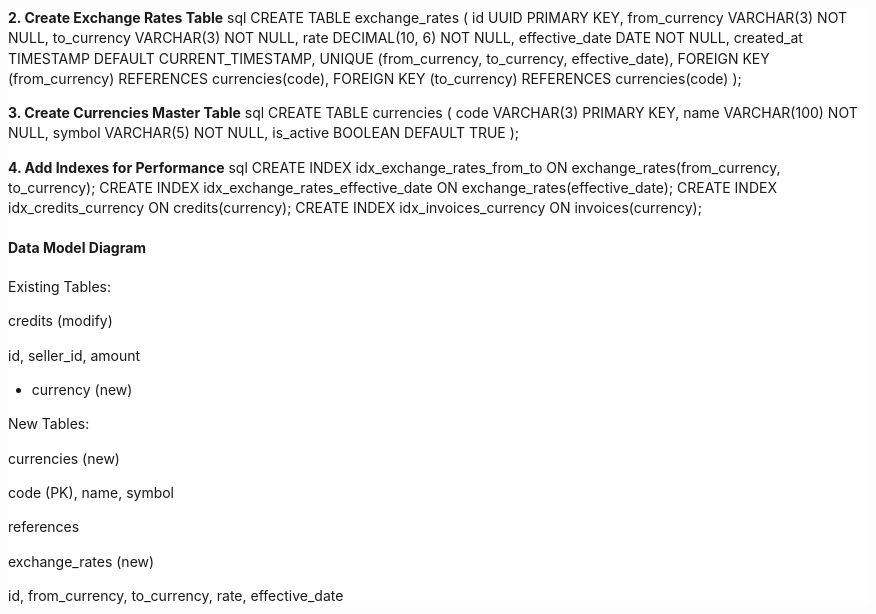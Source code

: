 
**2. Create Exchange Rates Table**
sql
CREATE TABLE exchange_rates (
 id UUID PRIMARY KEY,
 from_currency VARCHAR(3) NOT NULL,
 to_currency VARCHAR(3) NOT NULL,
 rate DECIMAL(10, 6) NOT NULL,
 effective_date DATE NOT NULL,
 created_at TIMESTAMP DEFAULT CURRENT_TIMESTAMP,
 UNIQUE (from_currency, to_currency, effective_date),
 FOREIGN KEY (from_currency) REFERENCES currencies(code),
 FOREIGN KEY (to_currency) REFERENCES currencies(code)
);


**3. Create Currencies Master Table**
sql
CREATE TABLE currencies (
 code VARCHAR(3) PRIMARY KEY,
 name VARCHAR(100) NOT NULL,
 symbol VARCHAR(5) NOT NULL,
 is_active BOOLEAN DEFAULT TRUE
);


**4. Add Indexes for Performance**
sql
CREATE INDEX idx_exchange_rates_from_to ON exchange_rates(from_currency, to_currency);
CREATE INDEX idx_exchange_rates_effective_date ON exchange_rates(effective_date);
CREATE INDEX idx_credits_currency ON credits(currency);
CREATE INDEX idx_invoices_currency ON invoices(currency);


#### Data Model Diagram

Existing Tables:

 credits (modify) 

 id, seller_id, amount 
 + currency (new) 


New Tables:

 currencies (new) 

 code (PK), name, symbol 

 
 references
 

 exchange_rates (new) 

 id, from_currency, to_currency,
 rate, effective_date 

